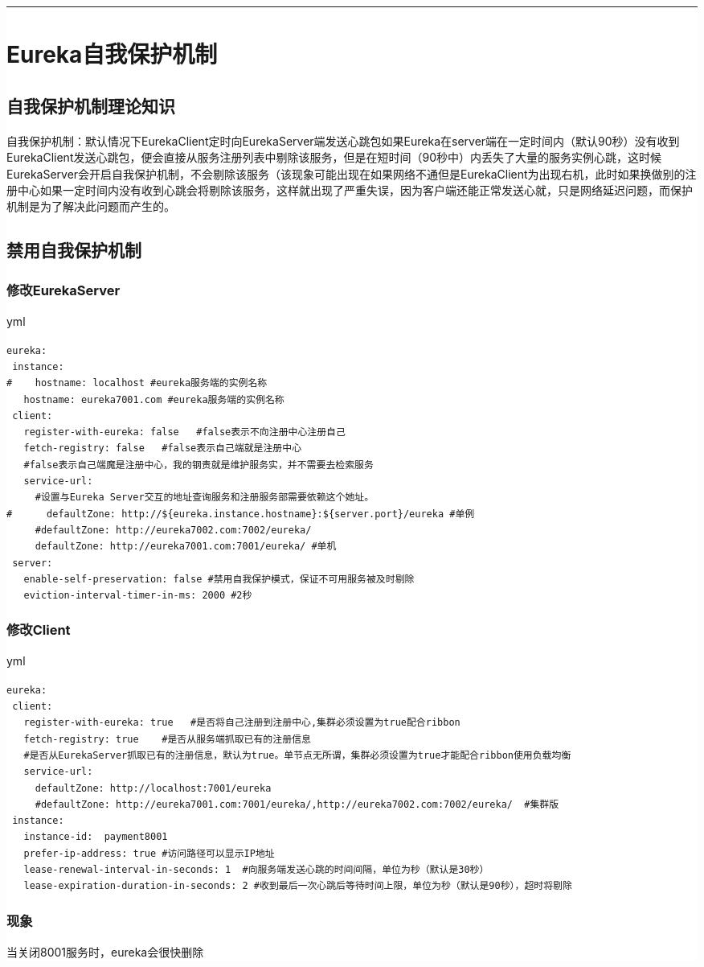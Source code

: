  ---
 # Eureka自我保护机制
 ## 自我保护机制理论知识
 自我保护机制：默认情况下EurekaClient定时向EurekaServer端发送心跳包如果Eureka在server端在一定时间内（默认90秒）没有收到EurekaClient发送心跳包，便会直接从服务注册列表中剔除该服务，但是在短时间（90秒中）内丢失了大量的服务实例心跳，这时候EurekaServer会开启自我保护机制，不会剔除该服务（该现象可能出现在如果网络不通但是EurekaClient为出现右机，此时如果换做别的注册中心如果一定时间内没有收到心跳会将剔除该服务，这样就出现了严重失误，因为客户端还能正常发送心就，只是网络延迟问题，而保护机制是为了解决此问题而产生的。
 
 ## 禁用自我保护机制
 ### 修改EurekaServer
 yml
 ```
 eureka:
  instance:
#    hostname: localhost #eureka服务端的实例名称
    hostname: eureka7001.com #eureka服务端的实例名称
  client:
    register-with-eureka: false   #false表示不向注册中心注册自己
    fetch-registry: false   #false表示自己端就是注册中心
    #false表示自己端魔是注册中心，我的钢责就是维护服务实，并不需要去检索服务
    service-url:
      #设置与Eureka Server交互的地址查询服务和注册服务部需要依赖这个她址。
#      defaultZone: http://${eureka.instance.hostname}:${server.port}/eureka #单例
      #defaultZone: http://eureka7002.com:7002/eureka/
      defaultZone: http://eureka7001.com:7001/eureka/ #单机
  server:
    enable-self-preservation: false #禁用自我保护模式，保证不可用服务被及时剔除
    eviction-interval-timer-in-ms: 2000 #2秒
 ```
 
 ### 修改Client
 yml
 ```
eureka:
  client:
    register-with-eureka: true   #是否将自己注册到注册中心,集群必须设置为true配合ribbon
    fetch-registry: true    #是否从服务端抓取已有的注册信息
    #是否从EurekaServer抓取已有的注册信息，默认为true。单节点无所谓，集群必须设置为true才能配合ribbon使用负载均衡
    service-url:
      defaultZone: http://localhost:7001/eureka
      #defaultZone: http://eureka7001.com:7001/eureka/,http://eureka7002.com:7002/eureka/  #集群版
  instance:
    instance-id:  payment8001
    prefer-ip-address: true #访问路径可以显示IP地址
    lease-renewal-interval-in-seconds: 1  #向服务端发送心跳的时间间隔，单位为秒（默认是30秒）
    lease-expiration-duration-in-seconds: 2 #收到最后一次心跳后等待时间上限，单位为秒（默认是90秒），超时将剔除
 ```
 
 ### 现象
 当关闭8001服务时，eureka会很快删除